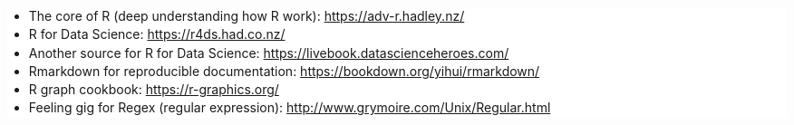   - The core of R (deep understanding how R work):
    <https://adv-r.hadley.nz/>
  - R for Data Science: <https://r4ds.had.co.nz/>
  - Another source for R for Data Science:
    <https://livebook.datascienceheroes.com/>
  - Rmarkdown for reproducible documentation:
    <https://bookdown.org/yihui/rmarkdown/>
  - R graph cookbook: <https://r-graphics.org/>
  - Feeling gig for Regex (regular expression):
    <http://www.grymoire.com/Unix/Regular.html>
